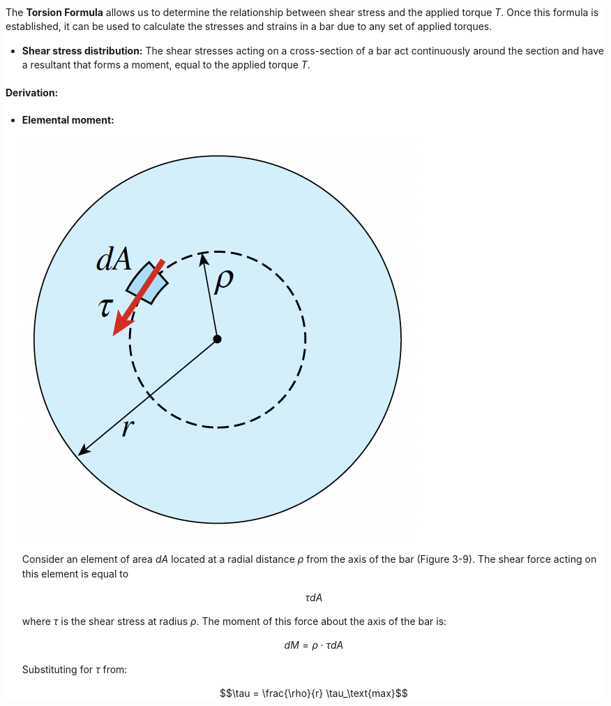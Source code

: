 The **Torsion Formula** allows us to determine the relationship between shear stress and the applied torque $T$. Once this formula is established, it can be used to calculate the stresses and strains in a bar due to any set of applied torques.

- **Shear stress distribution:** The shear stresses acting on a cross-section of a bar act continuously around the section and have a resultant that forms a moment, equal to the applied torque $T$.

#### Derivation:

- **Elemental moment:**  

    ![](/Figures/2024-09-13-21-41-13.png)

  Consider an element of area $dA$ located at a radial distance $\rho$ from the axis of the bar (Figure 3-9). The shear force acting on this element is equal to 

  $$\tau dA$$
  
  where $\tau$ is the shear stress at radius $\rho$. The moment of this force about the axis of the bar is:

  $$dM = \rho \cdot \tau dA$$

  Substituting for $\tau$ from:

  $$\tau = \frac{\rho}{r} \tau_\text{max}$$
